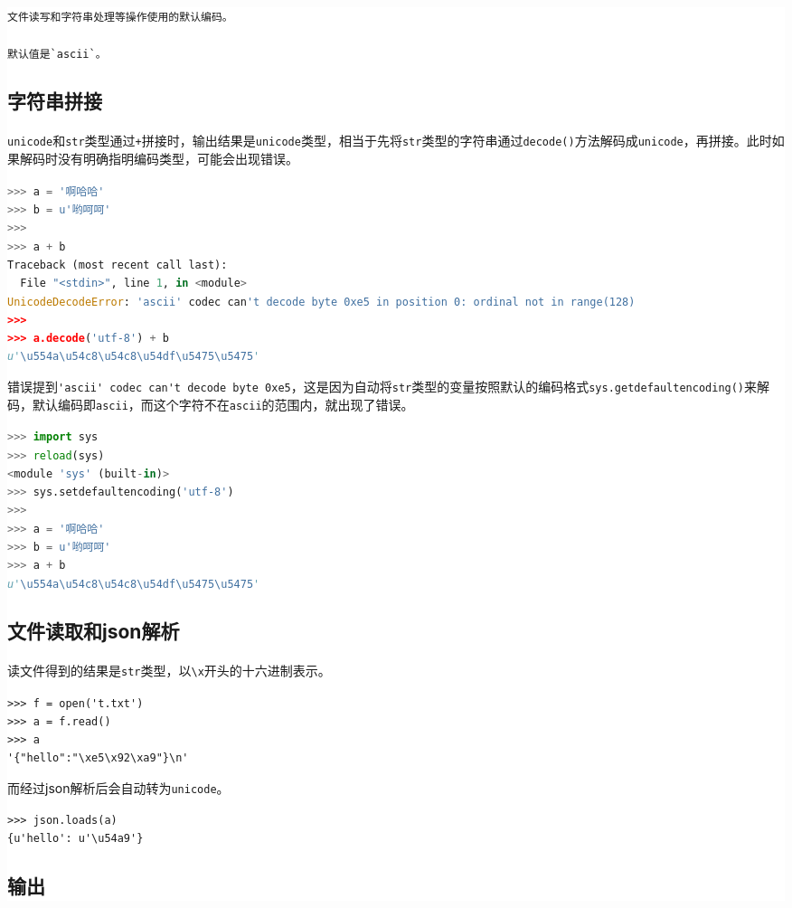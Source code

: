 	文件读写和字符串处理等操作使用的默认编码。

	默认值是`ascii`。

## 字符串拼接

`unicode`和`str`类型通过`+`拼接时，输出结果是`unicode`类型，相当于先将`str`类型的字符串通过`decode()`方法解码成`unicode`，再拼接。此时如果解码时没有明确指明编码类型，可能会出现错误。

```python
>>> a = '啊哈哈'
>>> b = u'哟呵呵'
>>>
>>> a + b
Traceback (most recent call last):
  File "<stdin>", line 1, in <module>
UnicodeDecodeError: 'ascii' codec can't decode byte 0xe5 in position 0: ordinal not in range(128)
>>>
>>> a.decode('utf-8') + b
u'\u554a\u54c8\u54c8\u54df\u5475\u5475'
```

错误提到`'ascii' codec can't decode byte 0xe5`，这是因为自动将`str`类型的变量按照默认的编码格式`sys.getdefaultencoding()`来解码，默认编码即`ascii`，而这个字符不在`ascii`的范围内，就出现了错误。

```python
>>> import sys
>>> reload(sys)
<module 'sys' (built-in)>
>>> sys.setdefaultencoding('utf-8')
>>>
>>> a = '啊哈哈'
>>> b = u'哟呵呵'
>>> a + b
u'\u554a\u54c8\u54c8\u54df\u5475\u5475'
```



## 文件读取和json解析

读文件得到的结果是`str`类型，以`\x`开头的十六进制表示。

	>>> f = open('t.txt')
	>>> a = f.read()
	>>> a
	'{"hello":"\xe5\x92\xa9"}\n'

而经过json解析后会自动转为`unicode`。

	>>> json.loads(a)
	{u'hello': u'\u54a9'}

## 输出
